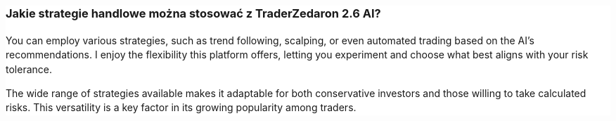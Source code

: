 ### Jakie strategie handlowe można stosować z TraderZedaron 2.6 AI?  
You can employ various strategies, such as trend following, scalping, or even automated trading based on the AI’s recommendations. I enjoy the flexibility this platform offers, letting you experiment and choose what best aligns with your risk tolerance.  

The wide range of strategies available makes it adaptable for both conservative investors and those willing to take calculated risks. This versatility is a key factor in its growing popularity among traders.